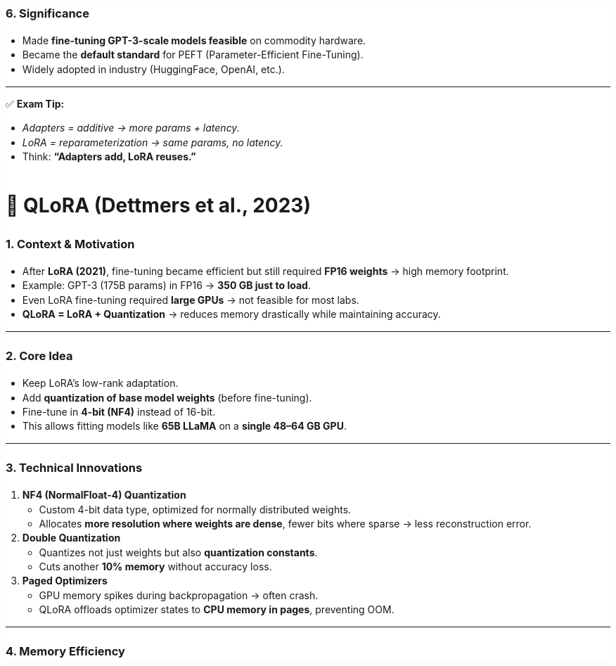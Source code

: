 
### **6. Significance**

- Made **fine-tuning GPT-3-scale models feasible** on commodity hardware.
- Became the **default standard** for PEFT (Parameter-Efficient Fine-Tuning).
- Widely adopted in industry (HuggingFace, OpenAI, etc.).

---

✅ **Exam Tip:**

- *Adapters = additive → more params + latency.*
- *LoRA = reparameterization → same params, no latency.*
- Think: **“Adapters add, LoRA reuses.”**

# 📘 QLoRA (Dettmers et al., 2023)

### **1. Context & Motivation**

- After **LoRA (2021)**, fine-tuning became efficient but still required **FP16 weights** → high memory footprint.
- Example: GPT-3 (175B params) in FP16 → **350 GB just to load**.
- Even LoRA fine-tuning required **large GPUs** → not feasible for most labs.
- **QLoRA = LoRA + Quantization** → reduces memory drastically while maintaining accuracy.

---

### **2. Core Idea**

- Keep LoRA’s low-rank adaptation.
- Add **quantization of base model weights** (before fine-tuning).
- Fine-tune in **4-bit (NF4)** instead of 16-bit.
- This allows fitting models like **65B LLaMA** on a **single 48–64 GB GPU**.

---

### **3. Technical Innovations**

1. **NF4 (NormalFloat-4) Quantization**
    - Custom 4-bit data type, optimized for normally distributed weights.
    - Allocates **more resolution where weights are dense**, fewer bits where sparse → less reconstruction error.
2. **Double Quantization**
    - Quantizes not just weights but also **quantization constants**.
    - Cuts another **10% memory** without accuracy loss.
3. **Paged Optimizers**
    - GPU memory spikes during backpropagation → often crash.
    - QLoRA offloads optimizer states to **CPU memory in pages**, preventing OOM.

---

### **4. Memory Efficiency**
